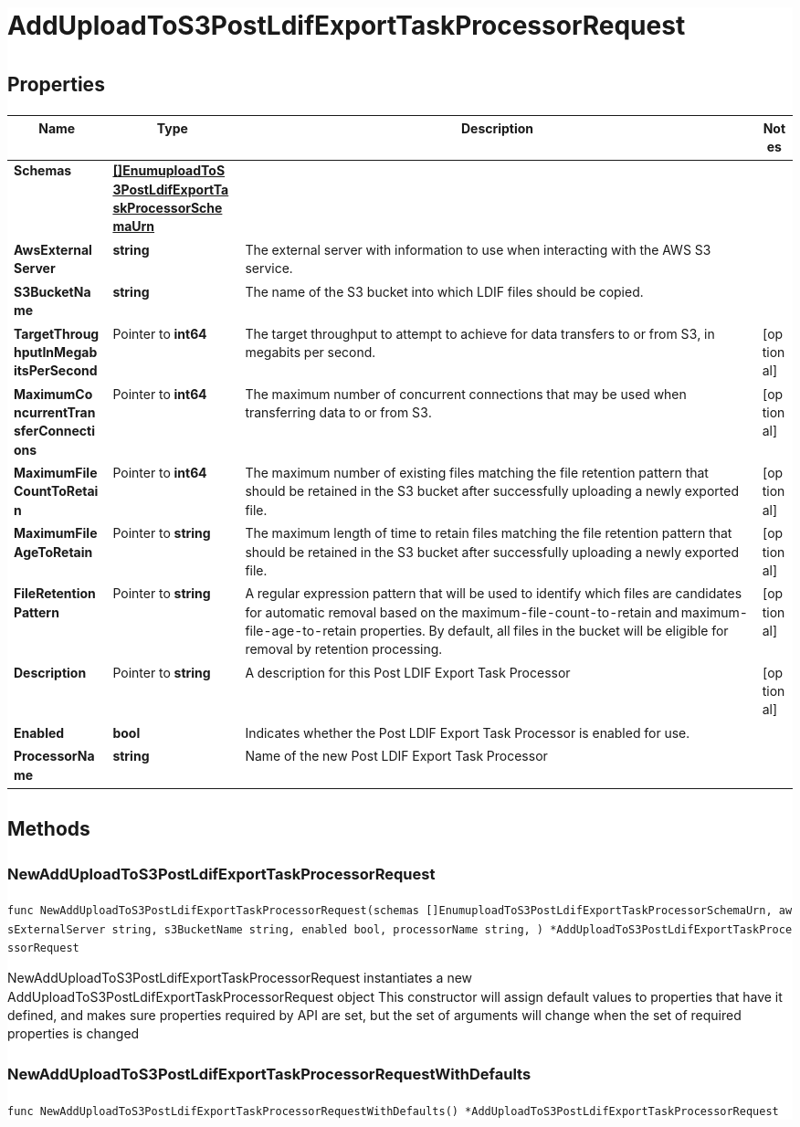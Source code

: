 # AddUploadToS3PostLdifExportTaskProcessorRequest

## Properties

Name | Type | Description | Notes
------------ | ------------- | ------------- | -------------
**Schemas** | [**[]EnumuploadToS3PostLdifExportTaskProcessorSchemaUrn**](EnumuploadToS3PostLdifExportTaskProcessorSchemaUrn.md) |  | 
**AwsExternalServer** | **string** | The external server with information to use when interacting with the AWS S3 service. | 
**S3BucketName** | **string** | The name of the S3 bucket into which LDIF files should be copied. | 
**TargetThroughputInMegabitsPerSecond** | Pointer to **int64** | The target throughput to attempt to achieve for data transfers to or from S3, in megabits per second. | [optional] 
**MaximumConcurrentTransferConnections** | Pointer to **int64** | The maximum number of concurrent connections that may be used when transferring data to or from S3. | [optional] 
**MaximumFileCountToRetain** | Pointer to **int64** | The maximum number of existing files matching the file retention pattern that should be retained in the S3 bucket after successfully uploading a newly exported file. | [optional] 
**MaximumFileAgeToRetain** | Pointer to **string** | The maximum length of time to retain files matching the file retention pattern that should be retained in the S3 bucket after successfully uploading a newly exported file. | [optional] 
**FileRetentionPattern** | Pointer to **string** | A regular expression pattern that will be used to identify which files are candidates for automatic removal based on the maximum-file-count-to-retain and maximum-file-age-to-retain properties. By default, all files in the bucket will be eligible for removal by retention processing. | [optional] 
**Description** | Pointer to **string** | A description for this Post LDIF Export Task Processor | [optional] 
**Enabled** | **bool** | Indicates whether the Post LDIF Export Task Processor is enabled for use. | 
**ProcessorName** | **string** | Name of the new Post LDIF Export Task Processor | 

## Methods

### NewAddUploadToS3PostLdifExportTaskProcessorRequest

`func NewAddUploadToS3PostLdifExportTaskProcessorRequest(schemas []EnumuploadToS3PostLdifExportTaskProcessorSchemaUrn, awsExternalServer string, s3BucketName string, enabled bool, processorName string, ) *AddUploadToS3PostLdifExportTaskProcessorRequest`

NewAddUploadToS3PostLdifExportTaskProcessorRequest instantiates a new AddUploadToS3PostLdifExportTaskProcessorRequest object
This constructor will assign default values to properties that have it defined,
and makes sure properties required by API are set, but the set of arguments
will change when the set of required properties is changed

### NewAddUploadToS3PostLdifExportTaskProcessorRequestWithDefaults

`func NewAddUploadToS3PostLdifExportTaskProcessorRequestWithDefaults() *AddUploadToS3PostLdifExportTaskProcessorRequest`
